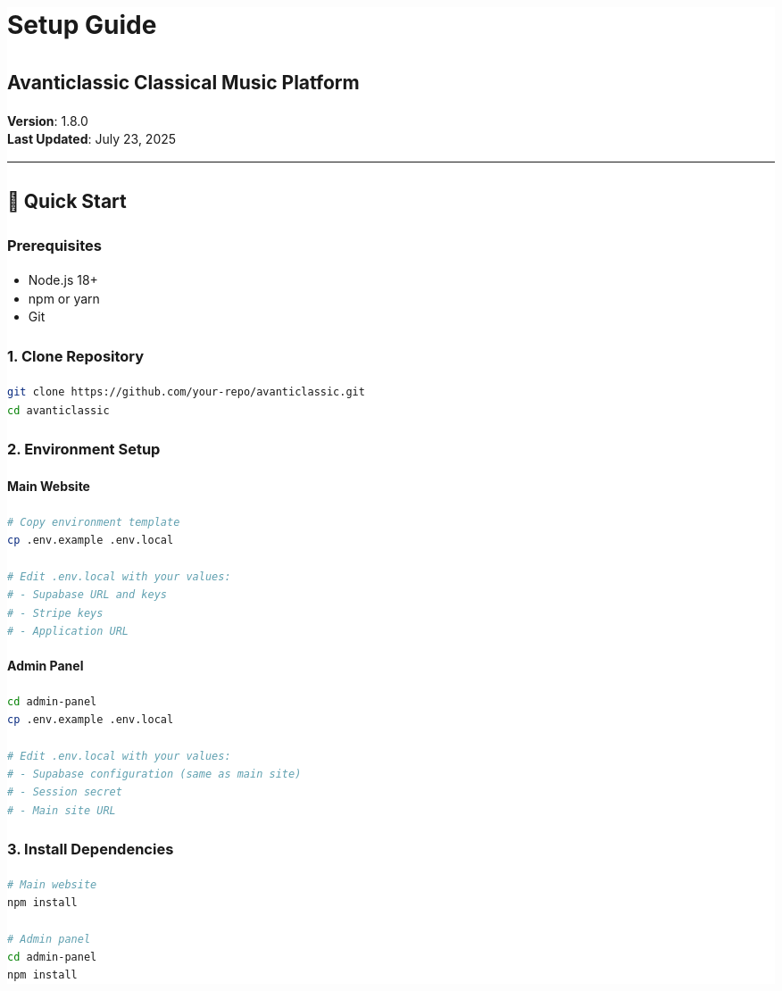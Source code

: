 # Setup Guide
## Avanticlassic Classical Music Platform

**Version**: 1.8.0  
**Last Updated**: July 23, 2025

---

## 🚀 Quick Start

### Prerequisites
- Node.js 18+
- npm or yarn
- Git

### 1. Clone Repository
```bash
git clone https://github.com/your-repo/avanticlassic.git
cd avanticlassic
```

### 2. Environment Setup

#### Main Website
```bash
# Copy environment template
cp .env.example .env.local

# Edit .env.local with your values:
# - Supabase URL and keys
# - Stripe keys
# - Application URL
```

#### Admin Panel
```bash
cd admin-panel
cp .env.example .env.local

# Edit .env.local with your values:
# - Supabase configuration (same as main site)
# - Session secret
# - Main site URL
```

### 3. Install Dependencies
```bash
# Main website
npm install

# Admin panel
cd admin-panel
npm install
```
